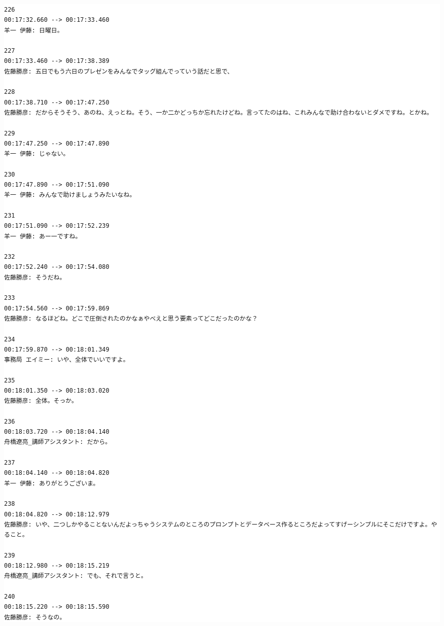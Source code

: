     226
    00:17:32.660 --> 00:17:33.460
    羊一 伊藤: 日曜日。
    
    227
    00:17:33.460 --> 00:17:38.389
    佐藤勝彦: 五日でもう六日のプレゼンをみんなでタッグ組んでっていう話だと思で、
    
    228
    00:17:38.710 --> 00:17:47.250
    佐藤勝彦: だからそうそう、あのね、えっとね。そう、一か二かどっちか忘れたけどね。言ってたのはね、これみんなで助け合わないとダメですね。とかね。
    
    229
    00:17:47.250 --> 00:17:47.890
    羊一 伊藤: じゃない。
    
    230
    00:17:47.890 --> 00:17:51.090
    羊一 伊藤: みんなで助けましょうみたいなね。
    
    231
    00:17:51.090 --> 00:17:52.239
    羊一 伊藤: あー一ですね。
    
    232
    00:17:52.240 --> 00:17:54.080
    佐藤勝彦: そうだね。
    
    233
    00:17:54.560 --> 00:17:59.869
    佐藤勝彦: なるほどね。どこで圧倒されたのかなぁやべえと思う要素ってどこだったのかな？
    
    234
    00:17:59.870 --> 00:18:01.349
    事務局 エイミー: いや、全体でいいですよ。
    
    235
    00:18:01.350 --> 00:18:03.020
    佐藤勝彦: 全体。そっか。
    
    236
    00:18:03.720 --> 00:18:04.140
    舟橋遼亮_講師アシスタント: だから。
    
    237
    00:18:04.140 --> 00:18:04.820
    羊一 伊藤: ありがとうございま。
    
    238
    00:18:04.820 --> 00:18:12.979
    佐藤勝彦: いや、二つしかやることないんだよっちゃうシステムのところのプロンプトとデータベース作るところだよってすげーシンプルにそこだけですよ。やること。
    
    239
    00:18:12.980 --> 00:18:15.219
    舟橋遼亮_講師アシスタント: でも、それで言うと。
    
    240
    00:18:15.220 --> 00:18:15.590
    佐藤勝彦: そうなの。
    